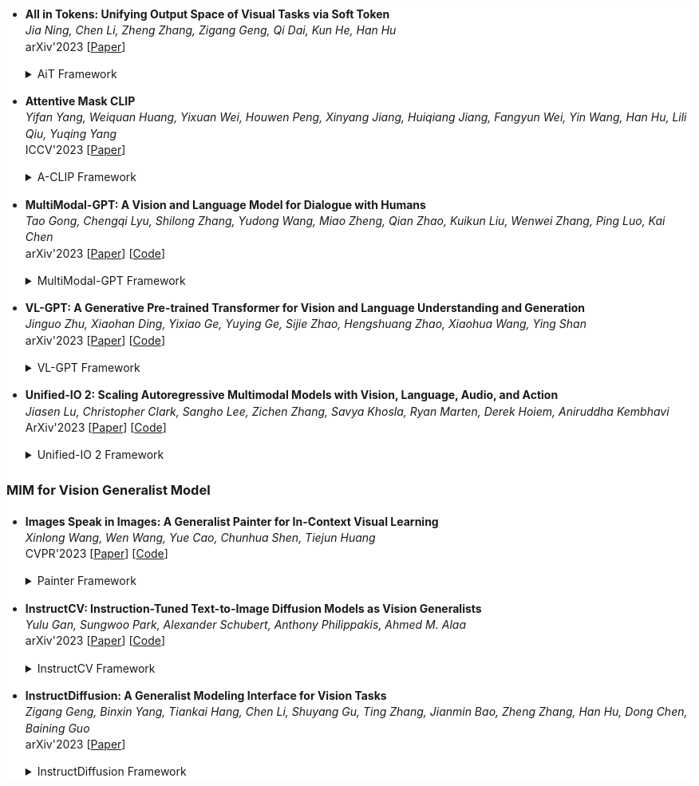 * **All in Tokens: Unifying Output Space of Visual Tasks via Soft Token**<br>
*Jia Ning, Chen Li, Zheng Zhang, Zigang Geng, Qi Dai, Kun He, Han Hu*<br>
arXiv'2023 [[Paper](https://arxiv.org/abs/2301.02229)]
   <details close><summary>AiT Framework</summary></details>

* **Attentive Mask CLIP**<br>
*Yifan Yang, Weiquan Huang, Yixuan Wei, Houwen Peng, Xinyang Jiang, Huiqiang Jiang, Fangyun Wei, Yin Wang, Han Hu, Lili Qiu, Yuqing Yang*<br>
ICCV'2023 [[Paper](https://arxiv.org/abs/2212.08653)]
   <details close><summary>A-CLIP Framework</summary></details>

* **MultiModal-GPT: A Vision and Language Model for Dialogue with Humans**<br>
*Tao Gong, Chengqi Lyu, Shilong Zhang, Yudong Wang, Miao Zheng, Qian Zhao, Kuikun Liu, Wenwei Zhang, Ping Luo, Kai Chen*<br>
arXiv'2023 [[Paper](https://arxiv.org/abs/2305.04790)]
[[Code](https://github.com/open-mmlab/Multimodal-GPT)]
   <details close><summary>MultiModal-GPT Framework</summary></details>

* **VL-GPT: A Generative Pre-trained Transformer for Vision and Language Understanding and Generation**<br>
*Jinguo Zhu, Xiaohan Ding, Yixiao Ge, Yuying Ge, Sijie Zhao, Hengshuang Zhao, Xiaohua Wang, Ying Shan*<br>
arXiv'2023 [[Paper](https://arxiv.org/abs/2312.09251)]
[[Code](https://github.com/ailab-cvc/vl-gpt)]
   <details close><summary>VL-GPT Framework</summary></details>

* **Unified-IO 2: Scaling Autoregressive Multimodal Models with Vision, Language, Audio, and Action**<br>
*Jiasen Lu, Christopher Clark, Sangho Lee, Zichen Zhang, Savya Khosla, Ryan Marten, Derek Hoiem, Aniruddha Kembhavi*<br>
ArXiv'2023 [[Paper](https://arxiv.org/abs/2312.17172)]
[[Code](https://github.com/allenai/unified-io-2)]
   <details close><summary>Unified-IO 2 Framework</summary></details>

### MIM for Vision Generalist Model

* **Images Speak in Images: A Generalist Painter for In-Context Visual Learning**<br>
*Xinlong Wang, Wen Wang, Yue Cao, Chunhua Shen, Tiejun Huang*<br>
CVPR'2023 [[Paper](https://arxiv.org/abs/2212.02499)]
[[Code](https://github.com/baaivision/Painter)]
   <details close><summary>Painter Framework</summary></details>

* **InstructCV: Instruction-Tuned Text-to-Image Diffusion Models as Vision Generalists**<br>
*Yulu Gan, Sungwoo Park, Alexander Schubert, Anthony Philippakis, Ahmed M. Alaa*<br>
arXiv'2023 [[Paper](https://arxiv.org/abs/2310.00390)]
[[Code](https://github.com/AlaaLab/InstructCV)]
   <details close><summary>InstructCV Framework</summary></details>

* **InstructDiffusion: A Generalist Modeling Interface for Vision Tasks**<br>
*Zigang Geng, Binxin Yang, Tiankai Hang, Chen Li, Shuyang Gu, Ting Zhang, Jianmin Bao, Zheng Zhang, Han Hu, Dong Chen, Baining Guo*<br>
arXiv'2023 [[Paper](https://arxiv.org/abs/2309.03895)]
   <details close><summary>InstructDiffusion Framework</summary></details>
